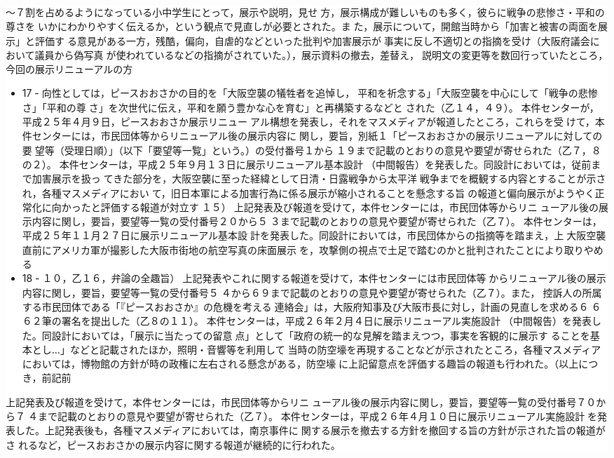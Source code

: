 ～７割を占めるようになっている小中学生にとって，展示や説明，見せ
方，展示構成が難しいものも多く，彼らに戦争の悲惨さ・平和の尊さを
いかにわかりやすく伝えるか，という観点で見直しが必要とされた。ま
た，展示について，開館当時から「加害と被害の両面を展示」と評価す
る意見がある一方，残酷，偏向，自虐的などといった批判や加害展示が
事実に反し不適切との指摘を受け（大阪府議会において議員から偽写真
が使われているなどの指摘がされていた。），展示資料の撤去，差替え，
説明文の変更等を数回行っていたところ，今回の展示リニューアルの方
 - 17 - 
向性としては，ピースおおさかの目的を「大阪空襲の犠牲者を追悼し，
平和を祈念する」「大阪空襲を中心にして「戦争の悲惨さ」「平和の尊
さ」を次世代に伝え，平和を願う豊かな心を育む」と再構築するなどと
された（乙１４，４９）。 
    本件センターが，平成２５年４月９日，ピースおおさか展示リニュー
アル構想を発表し，それをマスメディアが報道したところ，これらを受
けて，本件センターには，市民団体等からリニューアル後の展示内容に
関し，要旨，別紙１「ピースおおさかの展示リニューアルに対しての要
望等（受理日順）」（以下「要望等一覧」という。）の受付番号１から
１９まで記載のとおりの意見や要望が寄せられた（乙７，８の２）。 
 本件センターは，平成２５年９月１３日に展示リニューアル基本設計
（中間報告）を発表した。同設計においては，従前まで加害展示を扱っ
てきた部分を，大阪空襲に至った経緯として日清・日露戦争から太平洋
戦争までを概観する内容とすることが示され，各種マスメディアにおい
て，旧日本軍による加害行為に係る展示が縮小されることを懸念する旨
の報道と偏向展示がようやく正常化に向かったと評価する報道が対立す
１５） 
上記発表及び報道を受けて，本件センターには，市民団体等からリニ
ューアル後の展示内容に関し，要旨，要望等一覧の受付番号２０から５
３まで記載のとおりの意見や要望が寄せられた（乙７）。 
 本件センターは，平成２５年１１月２７日に展示リニューアル基本設
計を発表した。同設計においては，市民団体からの指摘等を踏まえ，上
大阪空襲直前にアメリカ軍が撮影した大阪市街地の航空写真の床面展示
を，攻撃側の視点で土足で踏むのかと批判されたことにより取りやめる
 - 18 - 
１０，乙１６，弁論の全趣旨） 
上記発表やこれに関する報道を受けて，本件センターには市民団体等
からリニューアル後の展示内容に関し，要旨，要望等一覧の受付番号５
４から６９まで記載のとおりの意見や要望が寄せられた（乙７）。また，
控訴人の所属する市民団体である「『ピースおおさか』の危機を考える
連絡会」は，大阪府知事及び大阪市長に対し，計画の見直しを求める６
６６２筆の署名を提出した（乙８の１１）。 
 本件センターは，平成２６年２月４日に展示リニューアル実施設計
（中間報告）を発表した。同設計においては，「展示に当たっての留意
点」として「政府の統一的な見解を踏まえつつ，事実を客観的に展示す
ることを基本とし…」などと記載されたほか，照明・音響等を利用して
当時の防空壕を再現することなどが示されたところ，各種マスメディア
においては，博物館の方針が時の政権に左右される懸念がある，防空壕
に上記留意点を評価する趣旨の報道も行われた。（以上につき，前記前
 
上記発表及び報道を受けて，本件センターには，市民団体等からリニ
ューアル後の展示内容に関し，要旨，要望等一覧の受付番号７０から７
４まで記載のとおりの意見や要望が寄せられた（乙７）。 
 本件センターは，平成２６年４月１０日に展示リニューアル実施設計
を発表した。上記発表後も，各種マスメディアにおいては，南京事件に
関する展示を撤去する方針を撤回する旨の方針が示された旨の報道がさ
れるなど，ピースおおさかの展示内容に関する報道が継続的に行われた。
 